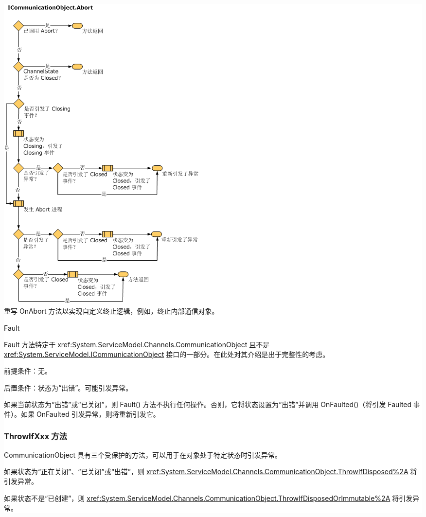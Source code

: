  ![状态更改](../../../../docs/framework/wcf/extending/media/wcfc-wcfchannelsigure8ico-abortflowchartc.gif "wcfc\_WCFChannelsigure8ICO\-AbortFlowChartc")  
重写 OnAbort 方法以实现自定义终止逻辑，例如，终止内部通信对象。  
  
 Fault  
  
 Fault 方法特定于 <xref:System.ServiceModel.Channels.CommunicationObject> 且不是 <xref:System.ServiceModel.ICommunicationObject> 接口的一部分。在此处对其介绍是出于完整性的考虑。  
  
 前提条件：无。  
  
 后置条件：状态为“出错”。可能引发异常。  
  
 如果当前状态为“出错”或“已关闭”，则 Fault\(\) 方法不执行任何操作。否则，它将状态设置为“出错”并调用 OnFaulted\(\)（将引发 Faulted 事件）。如果 OnFaulted 引发异常，则将重新引发它。  
  
### ThrowIfXxx 方法  
 CommunicationObject 具有三个受保护的方法，可以用于在对象处于特定状态时引发异常。  
  
 如果状态为“正在关闭”、“已关闭”或“出错”，则 <xref:System.ServiceModel.Channels.CommunicationObject.ThrowIfDisposed%2A> 将引发异常。  
  
 如果状态不是“已创建”，则 <xref:System.ServiceModel.Channels.CommunicationObject.ThrowIfDisposedOrImmutable%2A> 将引发异常。  
  